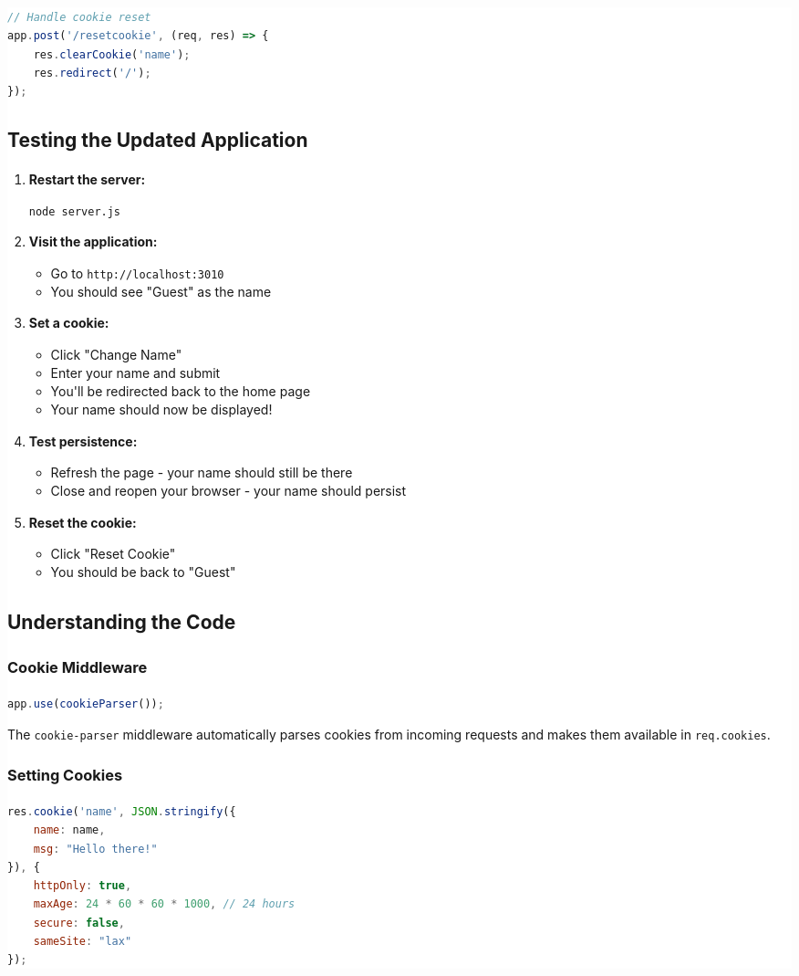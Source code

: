 ```javascript
// Handle cookie reset
app.post('/resetcookie', (req, res) => {
    res.clearCookie('name');
    res.redirect('/');
});
```

## Testing the Updated Application

1. **Restart the server:**
   ```bash
   node server.js
   ```

2. **Visit the application:**
   - Go to `http://localhost:3010`
   - You should see "Guest" as the name

3. **Set a cookie:**
   - Click "Change Name"
   - Enter your name and submit
   - You'll be redirected back to the home page
   - Your name should now be displayed!

4. **Test persistence:**
   - Refresh the page - your name should still be there
   - Close and reopen your browser - your name should persist

5. **Reset the cookie:**
   - Click "Reset Cookie"
   - You should be back to "Guest"

## Understanding the Code

### Cookie Middleware

```javascript
app.use(cookieParser());
```

The `cookie-parser` middleware automatically parses cookies from incoming requests and makes them available in `req.cookies`.

### Setting Cookies

```javascript
res.cookie('name', JSON.stringify({
    name: name, 
    msg: "Hello there!"
}), { 
    httpOnly: true,
    maxAge: 24 * 60 * 60 * 1000, // 24 hours
    secure: false,
    sameSite: "lax"
});
```
